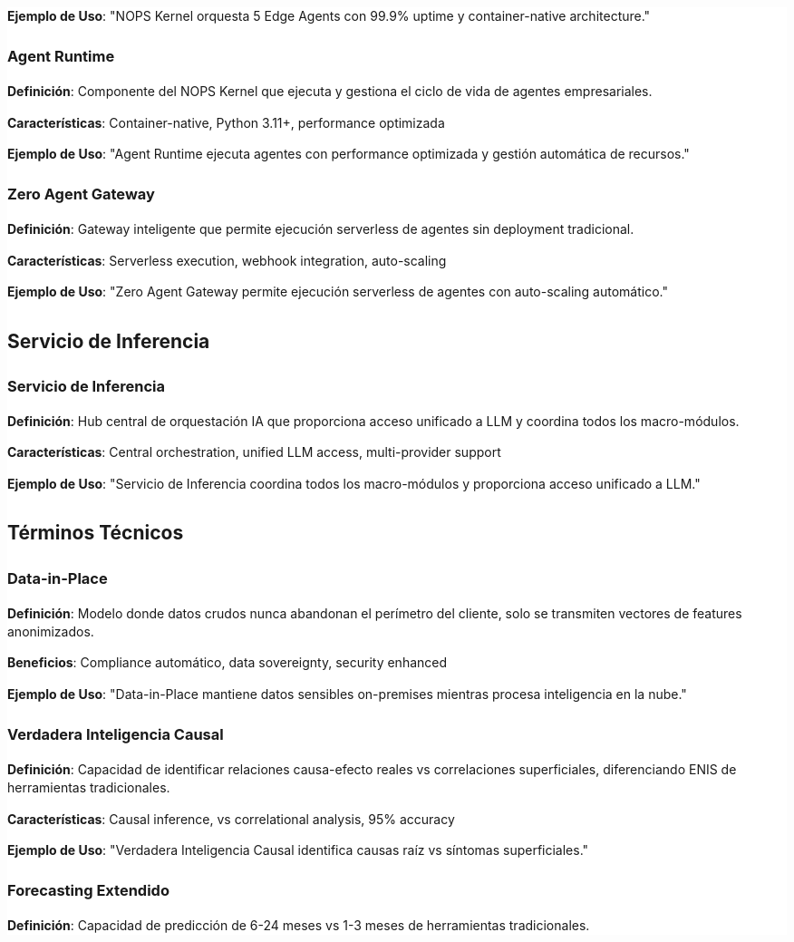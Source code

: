 **Ejemplo de Uso**: "NOPS Kernel orquesta 5 Edge Agents con 99.9% uptime y container-native architecture."

### Agent Runtime
**Definición**: Componente del NOPS Kernel que ejecuta y gestiona el ciclo de vida de agentes empresariales.

**Características**: Container-native, Python 3.11+, performance optimizada

**Ejemplo de Uso**: "Agent Runtime ejecuta agentes con performance optimizada y gestión automática de recursos."

### Zero Agent Gateway
**Definición**: Gateway inteligente que permite ejecución serverless de agentes sin deployment tradicional.

**Características**: Serverless execution, webhook integration, auto-scaling

**Ejemplo de Uso**: "Zero Agent Gateway permite ejecución serverless de agentes con auto-scaling automático."

## Servicio de Inferencia

### Servicio de Inferencia
**Definición**: Hub central de orquestación IA que proporciona acceso unificado a LLM y coordina todos los macro-módulos.

**Características**: Central orchestration, unified LLM access, multi-provider support

**Ejemplo de Uso**: "Servicio de Inferencia coordina todos los macro-módulos y proporciona acceso unificado a LLM."

## Términos Técnicos

### Data-in-Place
**Definición**: Modelo donde datos crudos nunca abandonan el perímetro del cliente, solo se transmiten vectores de features anonimizados.

**Beneficios**: Compliance automático, data sovereignty, security enhanced

**Ejemplo de Uso**: "Data-in-Place mantiene datos sensibles on-premises mientras procesa inteligencia en la nube."

### Verdadera Inteligencia Causal
**Definición**: Capacidad de identificar relaciones causa-efecto reales vs correlaciones superficiales, diferenciando ENIS de herramientas tradicionales.

**Características**: Causal inference, vs correlational analysis, 95% accuracy

**Ejemplo de Uso**: "Verdadera Inteligencia Causal identifica causas raíz vs síntomas superficiales."

### Forecasting Extendido
**Definición**: Capacidad de predicción de 6-24 meses vs 1-3 meses de herramientas tradicionales.
